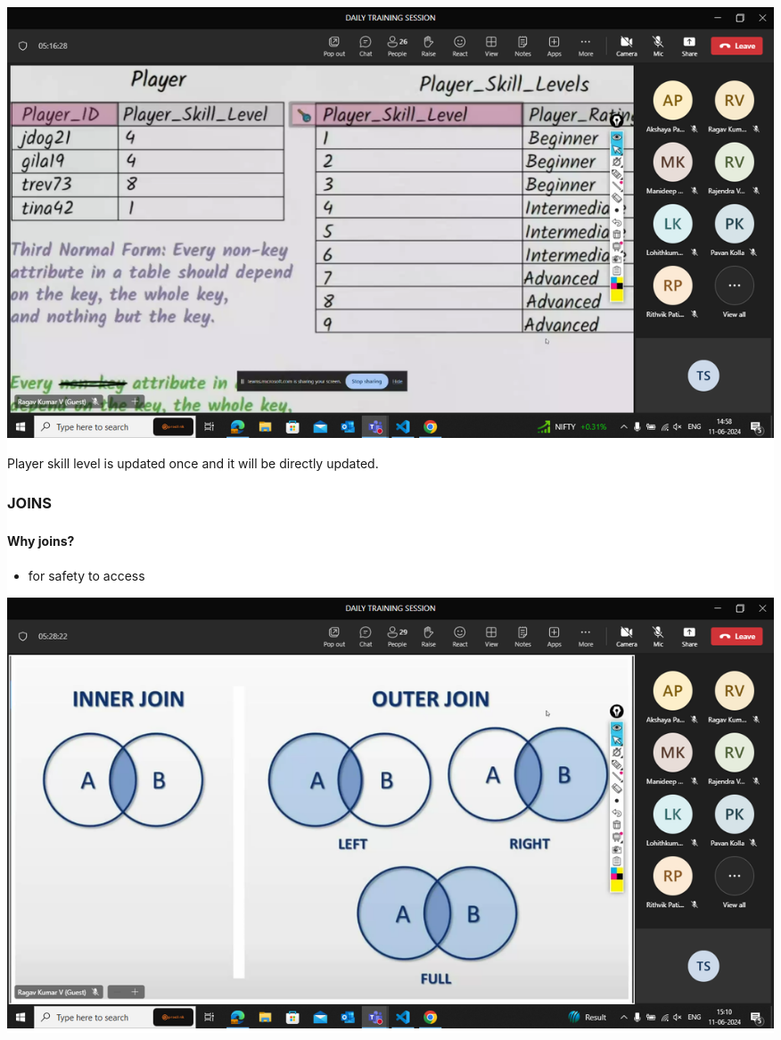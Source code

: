 ![alt text](image-41.png)

Player skill level is updated once and it will be directly updated.

### JOINS

#### Why joins?

- for safety to access

![alt text](image-43.png)
